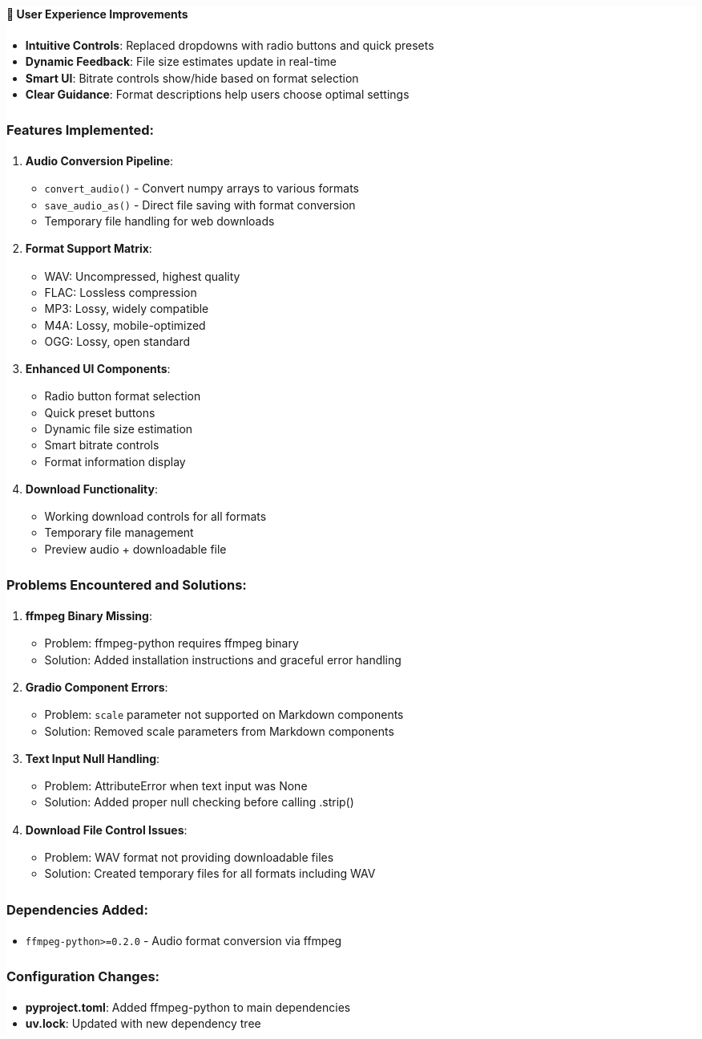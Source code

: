 #### 🔧 User Experience Improvements
- **Intuitive Controls**: Replaced dropdowns with radio buttons and quick presets
- **Dynamic Feedback**: File size estimates update in real-time
- **Smart UI**: Bitrate controls show/hide based on format selection
- **Clear Guidance**: Format descriptions help users choose optimal settings

### Features Implemented:

1. **Audio Conversion Pipeline**:
   - `convert_audio()` - Convert numpy arrays to various formats
   - `save_audio_as()` - Direct file saving with format conversion
   - Temporary file handling for web downloads

2. **Format Support Matrix**:
   - WAV: Uncompressed, highest quality
   - FLAC: Lossless compression
   - MP3: Lossy, widely compatible
   - M4A: Lossy, mobile-optimized
   - OGG: Lossy, open standard

3. **Enhanced UI Components**:
   - Radio button format selection
   - Quick preset buttons
   - Dynamic file size estimation
   - Smart bitrate controls
   - Format information display

4. **Download Functionality**:
   - Working download controls for all formats
   - Temporary file management
   - Preview audio + downloadable file

### Problems Encountered and Solutions:

1. **ffmpeg Binary Missing**:
   - Problem: ffmpeg-python requires ffmpeg binary
   - Solution: Added installation instructions and graceful error handling

2. **Gradio Component Errors**:
   - Problem: `scale` parameter not supported on Markdown components
   - Solution: Removed scale parameters from Markdown components

3. **Text Input Null Handling**:
   - Problem: AttributeError when text input was None
   - Solution: Added proper null checking before calling .strip()

4. **Download File Control Issues**:
   - Problem: WAV format not providing downloadable files
   - Solution: Created temporary files for all formats including WAV

### Dependencies Added:
- `ffmpeg-python>=0.2.0` - Audio format conversion via ffmpeg

### Configuration Changes:
- **pyproject.toml**: Added ffmpeg-python to main dependencies
- **uv.lock**: Updated with new dependency tree
